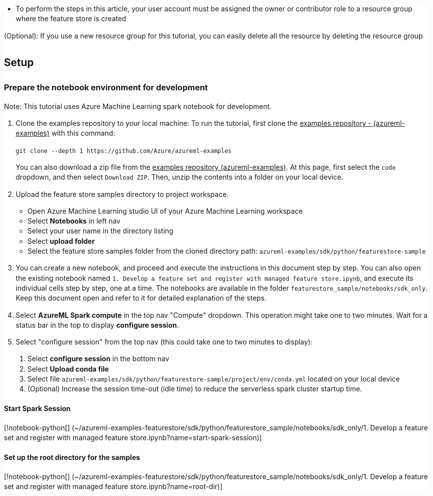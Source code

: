 * To perform the steps in this article, your user account must be assigned the owner or contributor role to a resource group where the feature store is created

(Optional): If you use a new resource group for this tutorial, you can easily delete all the resource by deleting the resource group

## Setup

### Prepare the notebook environment for development
Note: This tutorial uses Azure Machine Learning spark notebook for development.

1. Clone the examples repository to your local machine: To run the tutorial, first clone the [examples repository - (azureml-examples)](https://github.com/azure/azureml-examples) with this command:

   `git clone --depth 1 https://github.com/Azure/azureml-examples`

   You can also download a zip file from the [examples repository (azureml-examples)](https://github.com/azure/azureml-examples). At this page, first select the `code` dropdown, and then select `Download ZIP`. Then, unzip the contents into a folder on your local device.

1. Upload the feature store samples directory to project workspace.
      * Open Azure Machine Learning studio UI of your Azure Machine Learning workspace
      * Select **Notebooks** in left nav
      * Select your user name in the directory listing
      * Select **upload folder**
      * Select the feature store samples folder from the cloned directory path: `azureml-examples/sdk/python/featurestore-sample`

1. You can create a new notebook, and proceed and execute the instructions in this document step by step. You can also open the existing notebook named `1. Develop a feature set and register with managed feature store.ipynb`, and execute its individual cells step by step, one at a time. The notebooks are available in the folder `featurestore_sample/notebooks/sdk_only`. Keep this document open and refer to it for detailed explanation of the steps.

1. Select **AzureML Spark compute** in the top nav "Compute" dropdown. This operation might take one to two minutes. Wait for a status bar in the top to display **configure session**.

1. Select "configure session" from the top nav (this could take one to two minutes to display):

      1. Select **configure session** in the bottom nav
      1. Select **Upload conda file**
      1. Select file `azureml-examples/sdk/python/featurestore-sample/project/env/conda.yml` located on your local device
      1. (Optional) Increase the session time-out (idle time) to reduce the serverless spark cluster startup time.

#### Start Spark Session

[!notebook-python[] (~/azureml-examples-featurestore/sdk/python/featurestore_sample/notebooks/sdk_only/1. Develop a feature set and register with managed feature store.ipynb?name=start-spark-session)]

#### Set up the root directory for the samples

[!notebook-python[] (~/azureml-examples-featurestore/sdk/python/featurestore_sample/notebooks/sdk_only/1. Develop a feature set and register with managed feature store.ipynb?name=root-dir)]
